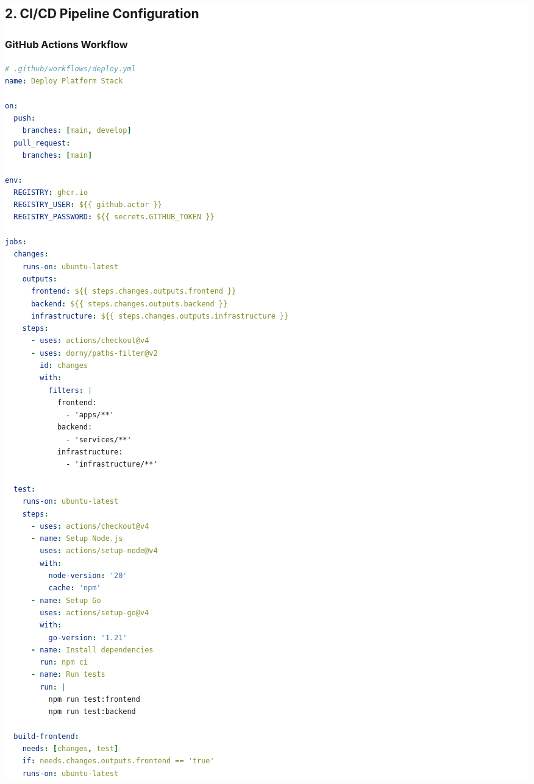 ## 2. CI/CD Pipeline Configuration

### GitHub Actions Workflow

```yaml
# .github/workflows/deploy.yml
name: Deploy Platform Stack

on:
  push:
    branches: [main, develop]
  pull_request:
    branches: [main]

env:
  REGISTRY: ghcr.io
  REGISTRY_USER: ${{ github.actor }}
  REGISTRY_PASSWORD: ${{ secrets.GITHUB_TOKEN }}

jobs:
  changes:
    runs-on: ubuntu-latest
    outputs:
      frontend: ${{ steps.changes.outputs.frontend }}
      backend: ${{ steps.changes.outputs.backend }}
      infrastructure: ${{ steps.changes.outputs.infrastructure }}
    steps:
      - uses: actions/checkout@v4
      - uses: dorny/paths-filter@v2
        id: changes
        with:
          filters: |
            frontend:
              - 'apps/**'
            backend:
              - 'services/**'
            infrastructure:
              - 'infrastructure/**'

  test:
    runs-on: ubuntu-latest
    steps:
      - uses: actions/checkout@v4
      - name: Setup Node.js
        uses: actions/setup-node@v4
        with:
          node-version: '20'
          cache: 'npm'
      - name: Setup Go
        uses: actions/setup-go@v4
        with:
          go-version: '1.21'
      - name: Install dependencies
        run: npm ci
      - name: Run tests
        run: |
          npm run test:frontend
          npm run test:backend

  build-frontend:
    needs: [changes, test]
    if: needs.changes.outputs.frontend == 'true'
    runs-on: ubuntu-latest
```